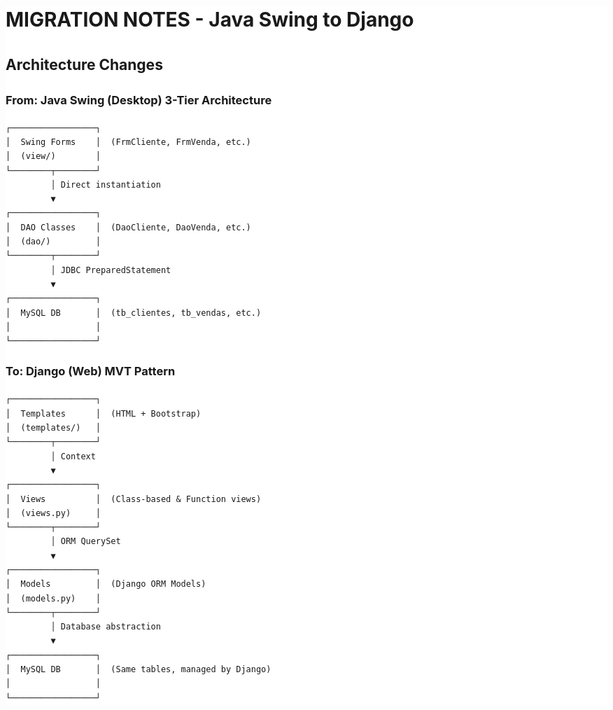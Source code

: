 # MIGRATION NOTES - Java Swing to Django

## Architecture Changes

### From: Java Swing (Desktop) 3-Tier Architecture
```
┌─────────────────┐
│  Swing Forms    │  (FrmCliente, FrmVenda, etc.)
│  (view/)        │
└────────┬────────┘
         │ Direct instantiation
         ▼
┌─────────────────┐
│  DAO Classes    │  (DaoCliente, DaoVenda, etc.)
│  (dao/)         │
└────────┬────────┘
         │ JDBC PreparedStatement
         ▼
┌─────────────────┐
│  MySQL DB       │  (tb_clientes, tb_vendas, etc.)
│                 │
└─────────────────┘
```

### To: Django (Web) MVT Pattern
```
┌─────────────────┐
│  Templates      │  (HTML + Bootstrap)
│  (templates/)   │
└────────┬────────┘
         │ Context
         ▼
┌─────────────────┐
│  Views          │  (Class-based & Function views)
│  (views.py)     │
└────────┬────────┘
         │ ORM QuerySet
         ▼
┌─────────────────┐
│  Models         │  (Django ORM Models)
│  (models.py)    │
└────────┬────────┘
         │ Database abstraction
         ▼
┌─────────────────┐
│  MySQL DB       │  (Same tables, managed by Django)
│                 │
└─────────────────┘
```
